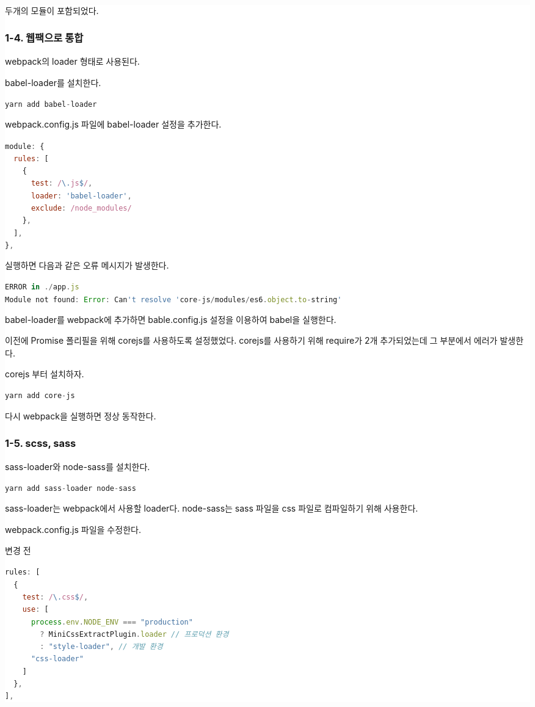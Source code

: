 두개의 모듈이 포함되었다.

### 1-4. 웹팩으로 통합

webpack의 loader 형태로 사용된다.

babel-loader를 설치한다.

```js
yarn add babel-loader
```

webpack.config.js 파일에 babel-loader 설정을 추가한다.

```js
module: {
  rules: [
    {
      test: /\.js$/,
      loader: 'babel-loader',
      exclude: /node_modules/
    },
  ],
},
```

실행하면 다음과 같은 오류 메시지가 발생한다.

```js
ERROR in ./app.js
Module not found: Error: Can't resolve 'core-js/modules/es6.object.to-string'
```

babel-loader를 webpack에 추가하면 bable.config.js 설정을 이용하여 babel을 실행한다.

이전에 Promise 폴리필을 위해 corejs를 사용하도록 설정했었다. corejs를 사용하기 위해 require가 2개 추가되었는데 그 부분에서 에러가 발생한다.

corejs 부터 설치하자.

```js
yarn add core-js
```

다시 webpack을 실행하면 정상 동작한다.

### 1-5. scss, sass

sass-loader와 node-sass를 설치한다.

```js
yarn add sass-loader node-sass
```

sass-loader는 webpack에서 사용할 loader다. node-sass는 sass 파일을 css 파일로 컴파일하기 위해 사용한다.

webpack.config.js 파일을 수정한다.

변경 전

```js
rules: [
  {
    test: /\.css$/,
    use: [
      process.env.NODE_ENV === "production"
        ? MiniCssExtractPlugin.loader // 프로덕션 환경
        : "style-loader", // 개발 환경
      "css-loader"
    ]
  },
],
```
